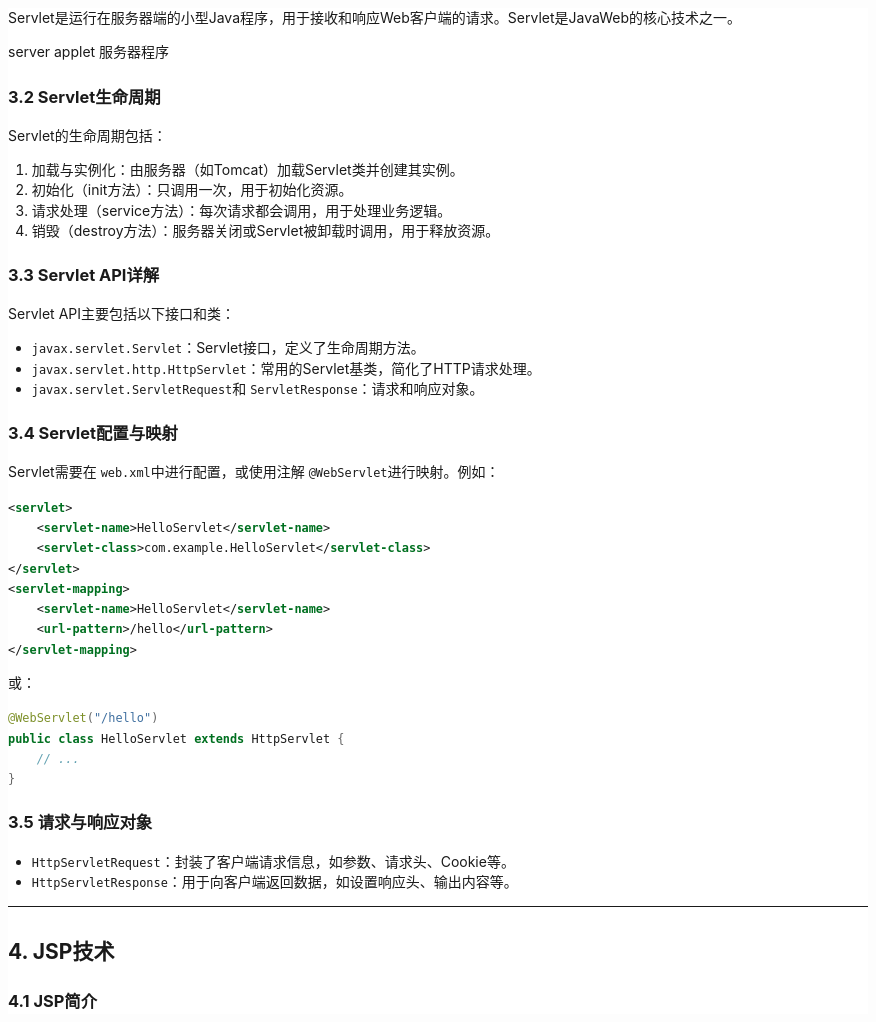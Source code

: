 Servlet是运行在服务器端的小型Java程序，用于接收和响应Web客户端的请求。Servlet是JavaWeb的核心技术之一。

server applet 服务器程序

### 3.2 Servlet生命周期

Servlet的生命周期包括：

1. 加载与实例化：由服务器（如Tomcat）加载Servlet类并创建其实例。
2. 初始化（init方法）：只调用一次，用于初始化资源。
3. 请求处理（service方法）：每次请求都会调用，用于处理业务逻辑。
4. 销毁（destroy方法）：服务器关闭或Servlet被卸载时调用，用于释放资源。

### 3.3 Servlet API详解

Servlet API主要包括以下接口和类：

- `javax.servlet.Servlet`：Servlet接口，定义了生命周期方法。
- `javax.servlet.http.HttpServlet`：常用的Servlet基类，简化了HTTP请求处理。
- `javax.servlet.ServletRequest`和 `ServletResponse`：请求和响应对象。

### 3.4 Servlet配置与映射

Servlet需要在 `web.xml`中进行配置，或使用注解 `@WebServlet`进行映射。例如：

```xml
<servlet>
	<servlet-name>HelloServlet</servlet-name>
	<servlet-class>com.example.HelloServlet</servlet-class>
</servlet>
<servlet-mapping>
	<servlet-name>HelloServlet</servlet-name>
	<url-pattern>/hello</url-pattern>
</servlet-mapping>
```

或：

```java
@WebServlet("/hello")
public class HelloServlet extends HttpServlet {
	// ...
}
```

### 3.5 请求与响应对象

- `HttpServletRequest`：封装了客户端请求信息，如参数、请求头、Cookie等。
- `HttpServletResponse`：用于向客户端返回数据，如设置响应头、输出内容等。

---

## 4. JSP技术

### 4.1 JSP简介
